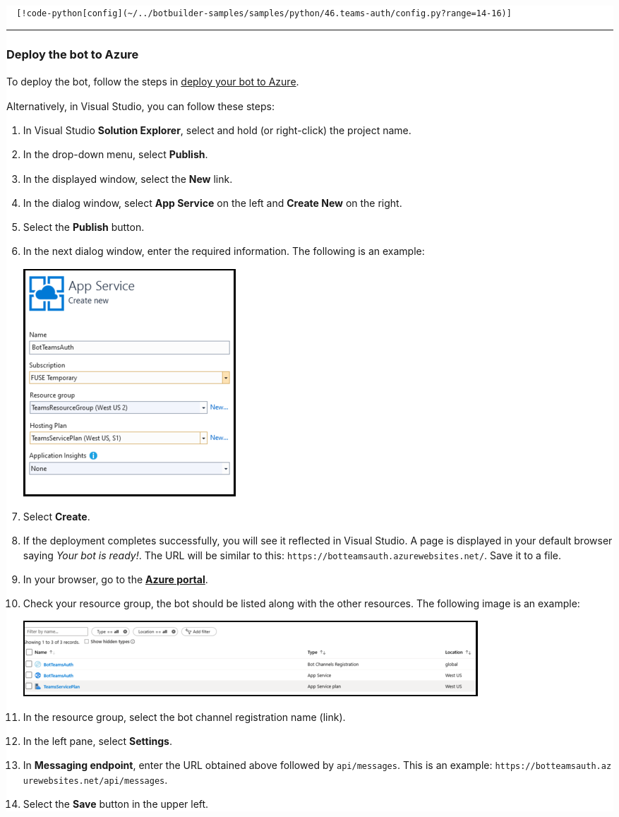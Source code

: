       [!code-python[config](~/../botbuilder-samples/samples/python/46.teams-auth/config.py?range=14-16)]

---

### Deploy the bot to Azure

To deploy the bot, follow the steps in [deploy your bot to Azure](https://aka.ms/azure-bot-deployment-cli).

Alternatively, in Visual Studio, you can follow these steps:

1. In Visual Studio **Solution Explorer**, select and hold (or right-click) the project name.
1. In the drop-down menu, select **Publish**.
1. In the displayed window, select the **New** link.
1. In the dialog window, select **App Service** on the left and **Create New** on the right.
1. Select the **Publish** button.
1. In the next dialog window, enter the required information. The following is an example:

    ![auth-app-service](../../../assets/images/authentication/auth-bot-app-service.png)

1. Select **Create**.
1. If the deployment completes successfully, you will see it reflected in Visual Studio. A page is displayed in your default browser saying *Your bot is ready!*. The URL will be similar to this: `https://botteamsauth.azurewebsites.net/`. Save it to a file.
1. In your browser, go to the [**Azure portal**][azure-portal].
1. Check your resource group, the bot should be listed along with the other resources. The following image is an example:

    ![teams-bot-auth-app-service-group](../../../assets/images/authentication/auth-bot-app-service-in-group.png)

1. In the resource group, select the bot channel registration name (link).
1. In the left pane, select **Settings**.
1. In **Messaging endpoint**, enter the URL obtained above followed by `api/messages`. This is an example: `https://botteamsauth.azurewebsites.net/api/messages`.
1. Select the **Save** button in the upper left.


[azure-portal]: https://ms.portal.azure.com
[concept-basics]: /azure/bot-service/bot-builder-basics?view=azure-bot-service-4.0&preserve-view=true
[concept-state]: /azure/bot-service/bot-builder-concept-state?view=azure-bot-service-4.0&preserve-view=true
[concept-dialogs]: /azure/bot-service/bot-builder-concept-dialog?view=azure-bot-service-4.0&preserve-view=true
[simple-dialog]: /azure/bot-service/bot-builder-dialog-manage-conversation-flow?view=azure-bot-service-4.0&preserve-view=true
[teams-auth-bot-cs]: https://github.com/microsoft/BotBuilder-Samples/tree/master/samples/csharp_dotnetcore/46.teams-auth
[teams-auth-bot-py]: https://github.com/microsoft/BotBuilder-Samples/tree/master/samples/python/46.teams-auth
[teams-auth-bot-js]: https://github.com/microsoft/BotBuilder-Samples/tree/master/samples/javascript_nodejs/46.teams-auth
[azure-aad-blade]: https://ms.portal.azure.com/#blade/Microsoft_AAD_IAM/ActiveDirectoryMenuBlade/Overview
[aad-registration-blade]: https://ms.portal.azure.com/#blade/Microsoft_AAD_IAM/ActiveDirectoryMenuBlade/RegisteredAppsPreview